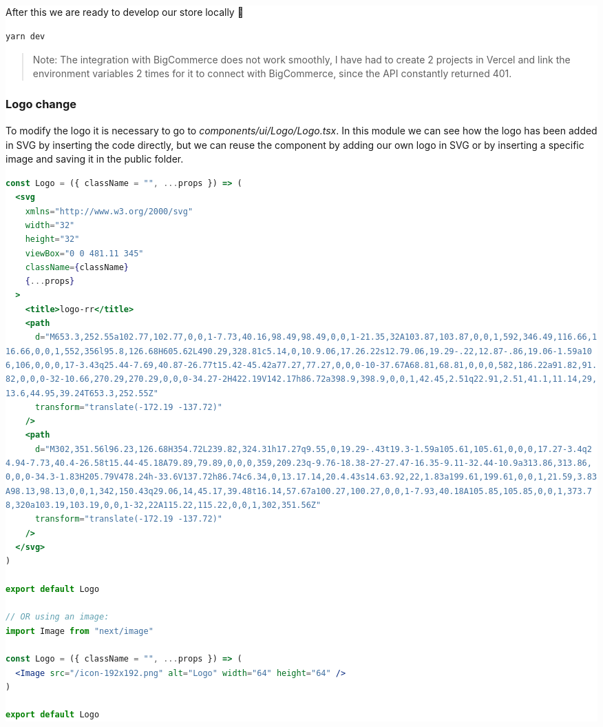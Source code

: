 After this we are ready to develop our store locally 🙂

```bash
yarn dev
```

> Note: The integration with BigCommerce does not work smoothly, I have had to create 2 projects in Vercel and link the environment variables 2 times for it to connect with BigCommerce, since the API constantly returned 401.

### Logo change

To modify the logo it is necessary to go to _components/ui/Logo/Logo.tsx_. In this module we can see how the logo has been added in SVG by inserting the code directly, but we can reuse the component by adding our own logo in SVG or by inserting a specific image and saving it in the public folder.

```jsx
const Logo = ({ className = "", ...props }) => (
  <svg
    xmlns="http://www.w3.org/2000/svg"
    width="32"
    height="32"
    viewBox="0 0 481.11 345"
    className={className}
    {...props}
  >
    <title>logo-rr</title>
    <path
      d="M653.3,252.55a102.77,102.77,0,0,1-7.73,40.16,98.49,98.49,0,0,1-21.35,32A103.87,103.87,0,0,1,592,346.49,116.66,116.66,0,0,1,552,356l95.8,126.68H605.62L490.29,328.81c5.14,0,10.9.06,17.26.22s12.79.06,19.29-.22,12.87-.86,19.06-1.59a106,106,0,0,0,17-3.43q25.44-7.69,40.87-26.77t15.42-45.42a77.27,77.27,0,0,0-10-37.67A68.81,68.81,0,0,0,582,186.22a91.82,91.82,0,0,0-32-10.66,270.29,270.29,0,0,0-34.27-2H422.19V142.17h86.72a398.9,398.9,0,0,1,42.45,2.51q22.91,2.51,41.1,11.14,29,13.6,44.95,39.24T653.3,252.55Z"
      transform="translate(-172.19 -137.72)"
    />
    <path
      d="M302,351.56l96.23,126.68H354.72L239.82,324.31h17.27q9.55,0,19.29-.43t19.3-1.59a105.61,105.61,0,0,0,17.27-3.4q24.94-7.73,40.4-26.58t15.44-45.18A79.89,79.89,0,0,0,359,209.23q-9.76-18.38-27-27.47-16.35-9.11-32.44-10.9a313.86,313.86,0,0,0-34.3-1.83H205.79V478.24h-33.6V137.72h86.74c6.34,0,13.17.14,20.4.43s14.63.92,22,1.83a199.61,199.61,0,0,1,21.59,3.83A98.13,98.13,0,0,1,342,150.43q29.06,14,45.17,39.48t16.14,57.67a100.27,100.27,0,0,1-7.93,40.18A105.85,105.85,0,0,1,373.78,320a103.19,103.19,0,0,1-32,22A115.22,115.22,0,0,1,302,351.56Z"
      transform="translate(-172.19 -137.72)"
    />
  </svg>
)

export default Logo

// OR using an image:
import Image from "next/image"

const Logo = ({ className = "", ...props }) => (
  <Image src="/icon-192x192.png" alt="Logo" width="64" height="64" />
)

export default Logo
```
